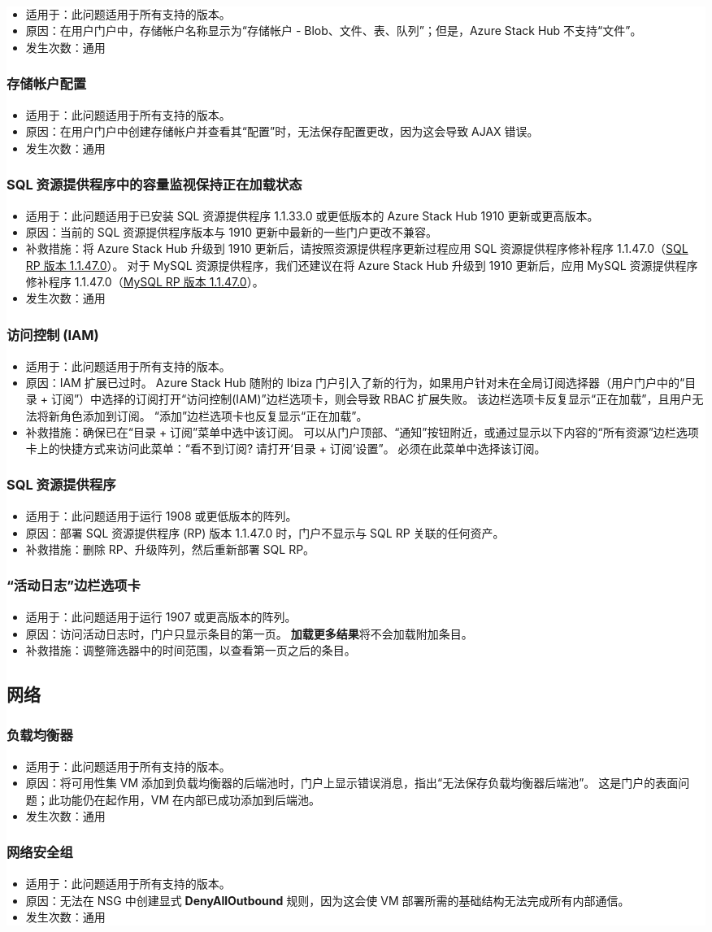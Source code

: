 - 适用于：此问题适用于所有支持的版本。
- 原因：在用户门户中，存储帐户名称显示为“存储帐户 - Blob、文件、表、队列”；但是，Azure Stack Hub 不支持“文件”。 
- 发生次数：通用

### <a name="storage-account-configuration"></a>存储帐户配置

- 适用于：此问题适用于所有支持的版本。
- 原因：在用户门户中创建存储帐户并查看其“配置”时，无法保存配置更改，因为这会导致 AJAX 错误。
- 发生次数：通用

### <a name="capacity-monitoring-in-sql-resource-provider-keeps-loading"></a>SQL 资源提供程序中的容量监视保持正在加载状态

- 适用于：此问题适用于已安装 SQL 资源提供程序 1.1.33.0 或更低版本的 Azure Stack Hub 1910 更新或更高版本。
- 原因：当前的 SQL 资源提供程序版本与 1910 更新中最新的一些门户更改不兼容。
- 补救措施：将 Azure Stack Hub 升级到 1910 更新后，请按照资源提供程序更新过程应用 SQL 资源提供程序修补程序 1.1.47.0（[SQL RP 版本 1.1.47.0](https://aka.ms/azurestacksqlrp11470)）。 对于 MySQL 资源提供程序，我们还建议在将 Azure Stack Hub 升级到 1910 更新后，应用 MySQL 资源提供程序修补程序 1.1.47.0（[MySQL RP 版本 1.1.47.0](https://aka.ms/azurestackmysqlrp11470)）。
- 发生次数：通用

### <a name="access-control-iam"></a>访问控制 (IAM)

- 适用于：此问题适用于所有支持的版本。
- 原因：IAM 扩展已过时。 Azure Stack Hub 随附的 Ibiza 门户引入了新的行为，如果用户针对未在全局订阅选择器（用户门户中的“目录 + 订阅”）中选择的订阅打开“访问控制(IAM)”边栏选项卡，则会导致 RBAC 扩展失败。  该边栏选项卡反复显示“正在加载”，且用户无法将新角色添加到订阅。 “添加”边栏选项卡也反复显示“正在加载”。 
- 补救措施：确保已在“目录 + 订阅”菜单中选中该订阅。 可以从门户顶部、“通知”按钮附近，或通过显示以下内容的“所有资源”边栏选项卡上的快捷方式来访问此菜单：“看不到订阅?  请打开‘目录 + 订阅’设置”。 必须在此菜单中选择该订阅。

### <a name="sql-resource-provider"></a>SQL 资源提供程序

- 适用于：此问题适用于运行 1908 或更低版本的阵列。
- 原因：部署 SQL 资源提供程序 (RP) 版本 1.1.47.0 时，门户不显示与 SQL RP 关联的任何资产。
- 补救措施：删除 RP、升级阵列，然后重新部署 SQL RP。

### <a name="activity-log-blade"></a>“活动日志”边栏选项卡

- 适用于：此问题适用于运行 1907 或更高版本的阵列。 
- 原因：访问活动日志时，门户只显示条目的第一页。 **加载更多结果**将不会加载附加条目。
- 补救措施：调整筛选器中的时间范围，以查看第一页之后的条目。

## <a name="networking"></a>网络

### <a name="load-balancer"></a>负载均衡器

- 适用于：此问题适用于所有支持的版本。
- 原因：将可用性集 VM 添加到负载均衡器的后端池时，门户上显示错误消息，指出“无法保存负载均衡器后端池”。 这是门户的表面问题；此功能仍在起作用，VM 在内部已成功添加到后端池。
- 发生次数：通用

### <a name="network-security-groups"></a>网络安全组

- 适用于：此问题适用于所有支持的版本。 
- 原因：无法在 NSG 中创建显式 **DenyAllOutbound** 规则，因为这会使 VM 部署所需的基础结构无法完成所有内部通信。
- 发生次数：通用
